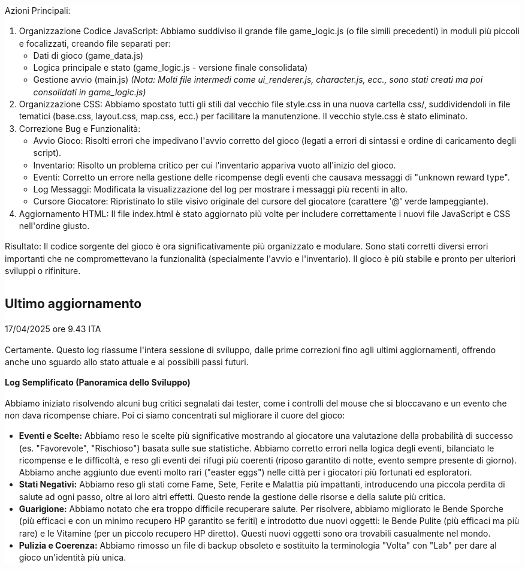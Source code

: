 Azioni Principali:

1.  Organizzazione Codice JavaScript: Abbiamo suddiviso il grande file game_logic.js (o file simili precedenti) in moduli più piccoli e focalizzati, creando file separati per:
    - Dati di gioco (game_data.js)
    - Logica principale e stato (game_logic.js - versione finale consolidata)
    - Gestione avvio (main.js)
      _(Nota: Molti file intermedi come ui_renderer.js, character.js, ecc., sono stati creati ma poi consolidati in game_logic.js)_
2.  Organizzazione CSS: Abbiamo spostato tutti gli stili dal vecchio file style.css in una nuova cartella css/, suddividendoli in file tematici (base.css, layout.css, map.css, ecc.) per facilitare la manutenzione. Il vecchio style.css è stato eliminato.
3.  Correzione Bug e Funzionalità:
    - Avvio Gioco: Risolti errori che impedivano l'avvio corretto del gioco (legati a errori di sintassi e ordine di caricamento degli script).
    - Inventario: Risolto un problema critico per cui l'inventario appariva vuoto all'inizio del gioco.
    - Eventi: Corretto un errore nella gestione delle ricompense degli eventi che causava messaggi di "unknown reward type".
    - Log Messaggi: Modificata la visualizzazione del log per mostrare i messaggi più recenti in alto.
    - Cursore Giocatore: Ripristinato lo stile visivo originale del cursore del giocatore (carattere '@' verde lampeggiante).
4.  Aggiornamento HTML: Il file index.html è stato aggiornato più volte per includere correttamente i nuovi file JavaScript e CSS nell'ordine giusto.

Risultato:
Il codice sorgente del gioco è ora significativamente più organizzato e modulare. Sono stati corretti diversi errori importanti che ne compromettevano la funzionalità (specialmente l'avvio e l'inventario). Il gioco è più stabile e pronto per ulteriori sviluppi o rifiniture.

## Ultimo aggiornamento

17/04/2025 ore 9.43 ITA

Certamente. Questo log riassume l'intera sessione di sviluppo, dalle prime correzioni fino agli ultimi aggiornamenti, offrendo anche uno sguardo allo stato attuale e ai possibili passi futuri.

**Log Semplificato (Panoramica dello Sviluppo)**

Abbiamo iniziato risolvendo alcuni bug critici segnalati dai tester, come i controlli del mouse che si bloccavano e un evento che non dava ricompense chiare. Poi ci siamo concentrati sul migliorare il cuore del gioco:

- **Eventi e Scelte:** Abbiamo reso le scelte più significative mostrando al giocatore una valutazione della probabilità di successo (es. "Favorevole", "Rischioso") basata sulle sue statistiche. Abbiamo corretto errori nella logica degli eventi, bilanciato le ricompense e le difficoltà, e reso gli eventi dei rifugi più coerenti (riposo garantito di notte, evento sempre presente di giorno). Abbiamo anche aggiunto due eventi molto rari ("easter eggs") nelle città per i giocatori più fortunati ed esploratori.
- **Stati Negativi:** Abbiamo reso gli stati come Fame, Sete, Ferite e Malattia più impattanti, introducendo una piccola perdita di salute ad ogni passo, oltre ai loro altri effetti. Questo rende la gestione delle risorse e della salute più critica.
- **Guarigione:** Abbiamo notato che era troppo difficile recuperare salute. Per risolvere, abbiamo migliorato le Bende Sporche (più efficaci e con un minimo recupero HP garantito se feriti) e introdotto due nuovi oggetti: le Bende Pulite (più efficaci ma più rare) e le Vitamine (per un piccolo recupero HP diretto). Questi nuovi oggetti sono ora trovabili casualmente nel mondo.
- **Pulizia e Coerenza:** Abbiamo rimosso un file di backup obsoleto e sostituito la terminologia "Volta" con "Lab" per dare al gioco un'identità più unica.
